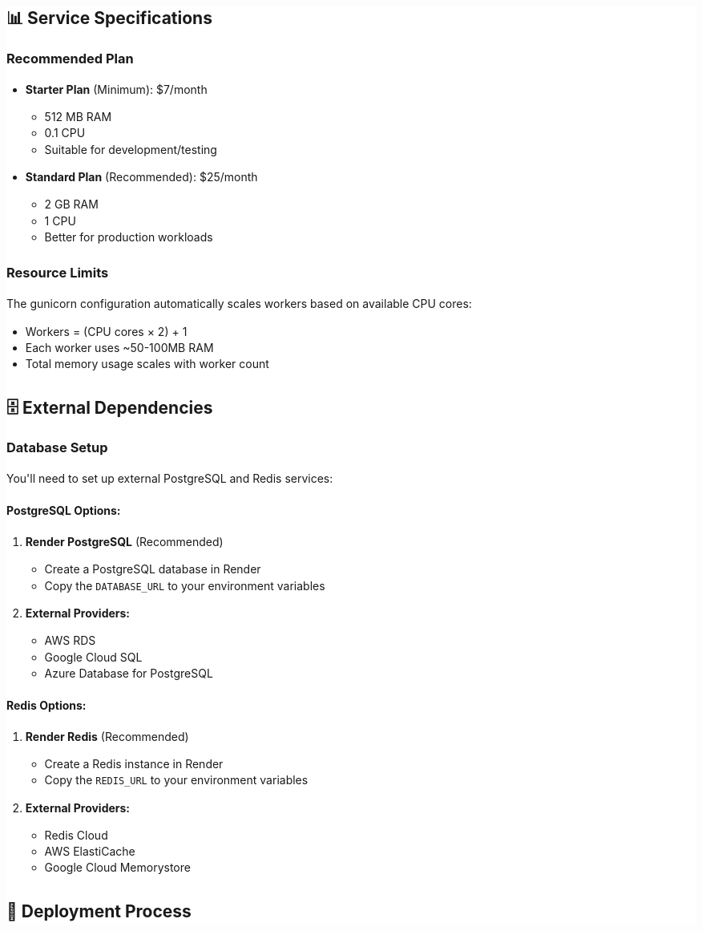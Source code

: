## 📊 Service Specifications

### Recommended Plan

- **Starter Plan** (Minimum): $7/month

  - 512 MB RAM
  - 0.1 CPU
  - Suitable for development/testing

- **Standard Plan** (Recommended): $25/month
  - 2 GB RAM
  - 1 CPU
  - Better for production workloads

### Resource Limits

The gunicorn configuration automatically scales workers based on available CPU cores:

- Workers = (CPU cores × 2) + 1
- Each worker uses ~50-100MB RAM
- Total memory usage scales with worker count

## 🗄️ External Dependencies

### Database Setup

You'll need to set up external PostgreSQL and Redis services:

#### PostgreSQL Options:

1. **Render PostgreSQL** (Recommended)

   - Create a PostgreSQL database in Render
   - Copy the `DATABASE_URL` to your environment variables

2. **External Providers:**
   - AWS RDS
   - Google Cloud SQL
   - Azure Database for PostgreSQL

#### Redis Options:

1. **Render Redis** (Recommended)

   - Create a Redis instance in Render
   - Copy the `REDIS_URL` to your environment variables

2. **External Providers:**
   - Redis Cloud
   - AWS ElastiCache
   - Google Cloud Memorystore

## 🚢 Deployment Process
